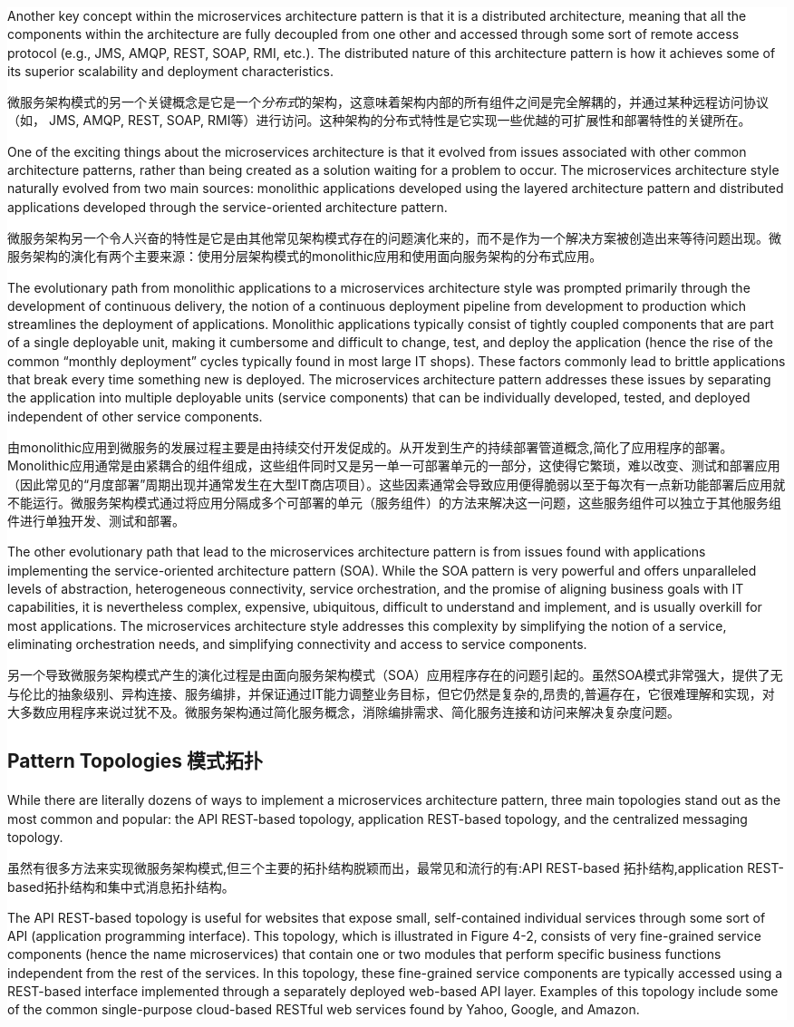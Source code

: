Another key concept within the microservices architecture pattern is that it is a distributed architecture, meaning that all the components within the architecture are fully decoupled from one other and accessed through some sort of remote access protocol (e.g., JMS, AMQP, REST, SOAP, RMI, etc.). The distributed nature of this architecture pattern is how it achieves some of its superior scalability and deployment characteristics.

微服务架构模式的另一个关键概念是它是一个*分布式*的架构，这意味着架构内部的所有组件之间是完全解耦的，并通过某种远程访问协议（如， JMS, AMQP, REST, SOAP, RMI等）进行访问。这种架构的分布式特性是它实现一些优越的可扩展性和部署特性的关键所在。

One of the exciting things about the microservices architecture is that it evolved from issues associated with other common architecture patterns, rather than being created as a solution waiting for a problem to occur. The microservices architecture style naturally evolved from two main sources: monolithic applications developed using the layered architecture pattern and distributed applications developed through the service-oriented architecture pattern.

微服务架构另一个令人兴奋的特性是它是由其他常见架构模式存在的问题演化来的，而不是作为一个解决方案被创造出来等待问题出现。微服务架构的演化有两个主要来源：使用分层架构模式的monolithic应用和使用面向服务架构的分布式应用。

The evolutionary path from monolithic applications to a microservices architecture style was prompted primarily through the development of continuous delivery, the notion of a continuous deployment pipeline from development to production which streamlines the deployment of applications. Monolithic applications typically consist of tightly coupled components that are part of a single deployable unit, making it cumbersome and difficult to change, test, and deploy the application (hence the rise of the common “monthly deployment” cycles typically found in most large IT shops). These factors commonly lead to brittle applications that break every time something new is deployed. The microservices architecture pattern addresses these issues by separating the application into multiple deployable units (service components) that can be individually developed, tested, and deployed independent of other service components.

由monolithic应用到微服务的发展过程主要是由持续交付开发促成的。从开发到生产的持续部署管道概念,简化了应用程序的部署。Monolithic应用通常是由紧耦合的组件组成，这些组件同时又是另一单一可部署单元的一部分，这使得它繁琐，难以改变、测试和部署应用（因此常见的“月度部署”周期出现并通常发生在大型IT商店项目）。这些因素通常会导致应用便得脆弱以至于每次有一点新功能部署后应用就不能运行。微服务架构模式通过将应用分隔成多个可部署的单元（服务组件）的方法来解决这一问题，这些服务组件可以独立于其他服务组件进行单独开发、测试和部署。

The other evolutionary path that lead to the microservices architecture pattern is from issues found with applications implementing the service-oriented architecture pattern (SOA). While the SOA pattern is very powerful and offers unparalleled levels of abstraction, heterogeneous connectivity, service orchestration, and the promise of aligning business goals with IT capabilities, it is nevertheless complex, expensive, ubiquitous, difficult to understand and implement, and is usually overkill for most applications. The microservices architecture style addresses this complexity by simplifying the notion of a service, eliminating orchestration needs, and simplifying connectivity and access to service components.

另一个导致微服务架构模式产生的演化过程是由面向服务架构模式（SOA）应用程序存在的问题引起的。虽然SOA模式非常强大，提供了无与伦比的抽象级别、异构连接、服务编排，并保证通过IT能力调整业务目标，但它仍然是复杂的,昂贵的,普遍存在，它很难理解和实现，对大多数应用程序来说过犹不及。微服务架构通过简化服务概念，消除编排需求、简化服务连接和访问来解决复杂度问题。

## Pattern Topologies 模式拓扑
While there are literally dozens of ways to implement a microservices architecture pattern, three main topologies stand out as the most common and popular: the API REST-based topology, application REST-based topology, and the centralized messaging topology.

虽然有很多方法来实现微服务架构模式,但三个主要的拓扑结构脱颖而出，最常见和流行的有:API REST-based 拓扑结构,application REST-based拓扑结构和集中式消息拓扑结构。

The API REST-based topology is useful for websites that expose small, self-contained individual services through some sort of API (application programming interface). This topology, which is illustrated in Figure 4-2, consists of very fine-grained service components (hence the name microservices) that contain one or two modules that perform specific business functions independent from the rest of the services. In this topology, these fine-grained service components are typically accessed using a REST-based interface implemented through a separately deployed web-based API layer. Examples of this topology include some of the common single-purpose cloud-based RESTful web services found by Yahoo, Google, and Amazon.

